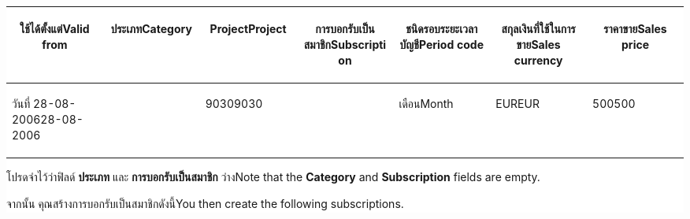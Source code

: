 <table style="width:100%;">
<colgroup>
<col style="width: 14%" />
<col style="width: 14%" />
<col style="width: 14%" />
<col style="width: 14%" />
<col style="width: 14%" />
<col style="width: 14%" />
<col style="width: 14%" />
</colgroup>
<thead>
<tr class="header">
<th><p><span data-ttu-id="ff5e2-161">ใช้ได้ตั้งแต่</span><span class="sxs-lookup"><span data-stu-id="ff5e2-161">Valid from</span></span></p></th>
<th><p><span data-ttu-id="ff5e2-162">ประเภท</span><span class="sxs-lookup"><span data-stu-id="ff5e2-162">Category</span></span></p></th>
<th><p><span data-ttu-id="ff5e2-163">Project</span><span class="sxs-lookup"><span data-stu-id="ff5e2-163">Project</span></span></p></th>
<th><p><span data-ttu-id="ff5e2-164">การบอกรับเป็นสมาชิก</span><span class="sxs-lookup"><span data-stu-id="ff5e2-164">Subscription</span></span></p></th>
<th><p><span data-ttu-id="ff5e2-165">ชนิดรอบระยะเวลาบัญชี</span><span class="sxs-lookup"><span data-stu-id="ff5e2-165">Period code</span></span></p></th>
<th><p><span data-ttu-id="ff5e2-166">สกุลเงินที่ใช้ในการขาย</span><span class="sxs-lookup"><span data-stu-id="ff5e2-166">Sales currency</span></span></p></th>
<th><p><span data-ttu-id="ff5e2-167">ราคาขาย</span><span class="sxs-lookup"><span data-stu-id="ff5e2-167">Sales price</span></span></p></th>
</tr>
</thead>
<tbody>
<tr class="odd">
<td><p><span data-ttu-id="ff5e2-168">วันที่ 28-08-2006</span><span class="sxs-lookup"><span data-stu-id="ff5e2-168">28-08-2006</span></span></p></td>
<td></td>
<td><p><span data-ttu-id="ff5e2-169">9030</span><span class="sxs-lookup"><span data-stu-id="ff5e2-169">9030</span></span></p></td>
<td></td>
<td><p><span data-ttu-id="ff5e2-170">เดือน</span><span class="sxs-lookup"><span data-stu-id="ff5e2-170">Month</span></span></p></td>
<td><p><span data-ttu-id="ff5e2-171">EUR</span><span class="sxs-lookup"><span data-stu-id="ff5e2-171">EUR</span></span></p></td>
<td><p><span data-ttu-id="ff5e2-172">500</span><span class="sxs-lookup"><span data-stu-id="ff5e2-172">500</span></span></p></td>
</tr>
</tbody>
</table>


<span data-ttu-id="ff5e2-173">โปรดจำไว้ว่าฟิลด์ **ประเภท** และ **การบอกรับเป็นสมาชิก** ว่าง</span><span class="sxs-lookup"><span data-stu-id="ff5e2-173">Note that the **Category** and **Subscription** fields are empty.</span></span>

<span data-ttu-id="ff5e2-174">จากนั้น คุณสร้างการบอกรับเป็นสมาชิกดังนี้</span><span class="sxs-lookup"><span data-stu-id="ff5e2-174">You then create the following subscriptions.</span></span>
